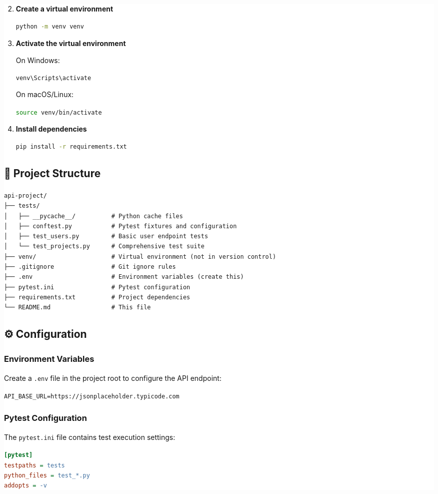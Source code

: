 2. **Create a virtual environment**
   ```bash
   python -m venv venv
   ```

3. **Activate the virtual environment**
   
   On Windows:
   ```bash
   venv\Scripts\activate
   ```
   
   On macOS/Linux:
   ```bash
   source venv/bin/activate
   ```

4. **Install dependencies**
   ```bash
   pip install -r requirements.txt
   ```

## 📁 Project Structure

```
api-project/
├── tests/
│   ├── __pycache__/          # Python cache files
│   ├── conftest.py           # Pytest fixtures and configuration
│   ├── test_users.py         # Basic user endpoint tests
│   └── test_projects.py      # Comprehensive test suite
├── venv/                     # Virtual environment (not in version control)
├── .gitignore                # Git ignore rules
├── .env                      # Environment variables (create this)
├── pytest.ini                # Pytest configuration
├── requirements.txt          # Project dependencies
└── README.md                 # This file
```

## ⚙️ Configuration

### Environment Variables

Create a `.env` file in the project root to configure the API endpoint:

```env
API_BASE_URL=https://jsonplaceholder.typicode.com
```

### Pytest Configuration

The `pytest.ini` file contains test execution settings:

```ini
[pytest]
testpaths = tests
python_files = test_*.py
addopts = -v
```
